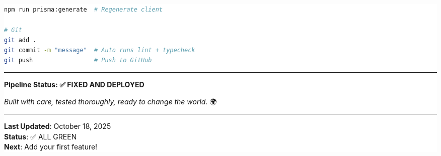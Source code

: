 ```bash
npm run prisma:generate  # Regenerate client

# Git
git add .
git commit -m "message"  # Auto runs lint + typecheck
git push                 # Push to GitHub
```

---

**Pipeline Status: ✅ FIXED AND DEPLOYED**

*Built with care, tested thoroughly, ready to change the world.* 🌍

---

**Last Updated**: October 18, 2025  
**Status**: ✅ ALL GREEN  
**Next**: Add your first feature!
